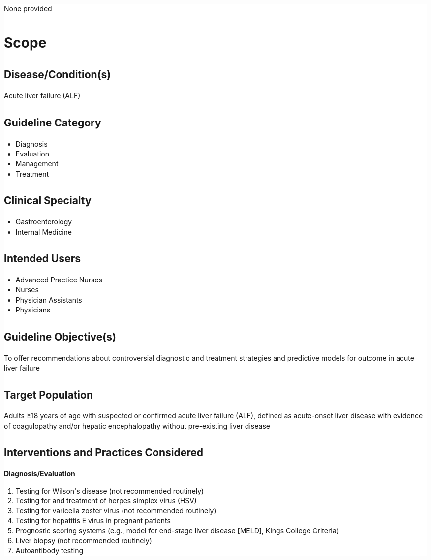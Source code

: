 

None provided

# Scope

## Disease/Condition(s)



Acute liver failure (ALF)

## Guideline Category

- Diagnosis
- Evaluation
- Management
- Treatment

## Clinical Specialty

- Gastroenterology
- Internal Medicine

## Intended Users

- Advanced Practice Nurses
- Nurses
- Physician Assistants
- Physicians

## Guideline Objective(s)



To offer recommendations about controversial diagnostic and treatment strategies and predictive models for outcome in acute liver failure

## Target Population



Adults ≥18 years of age with suspected or confirmed acute liver failure (ALF), defined as acute-onset liver disease with evidence of coagulopathy and/or hepatic encephalopathy without pre-existing liver disease

## Interventions and Practices Considered



 **Diagnosis/Evaluation**

  1. Testing for Wilson's disease (not recommended routinely) 
  2. Testing for and treatment of herpes simplex virus (HSV) 
  3. Testing for varicella zoster virus (not recommended routinely) 
  4. Testing for hepatitis E virus in pregnant patients 
  5. Prognostic scoring systems (e.g., model for end-stage liver disease [MELD], Kings College Criteria) 
  6. Liver biopsy (not recommended routinely) 
  7. Autoantibody testing 
